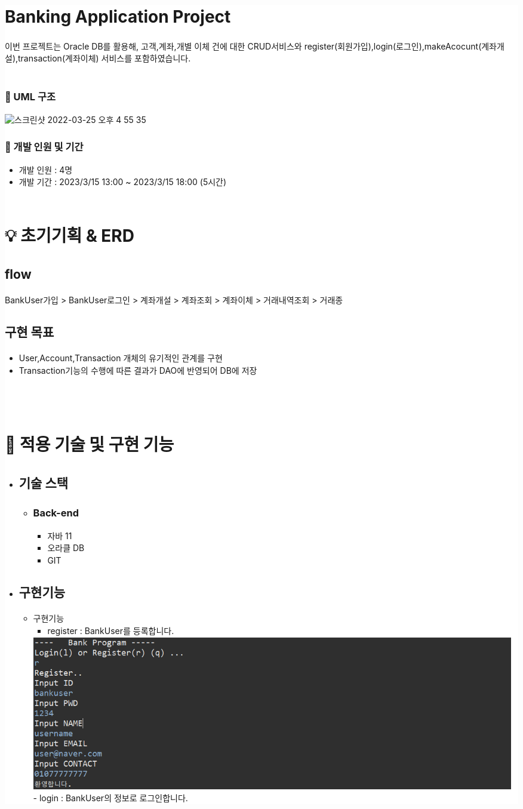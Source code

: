 #   Banking Application Project

이번 프로젝트는 Oracle DB를 활용해, 고객,계좌,개별 이체 건에 대한 CRUD서비스와  register(회원가입),login(로그인),makeAcocunt(계좌개설),transaction(계좌이체) 서비스를 포함하였습니다.
<br><br>

### 🚀 UML 구조

<img width="1674" alt="스크린샷 2022-03-25 오후 4 55 35" src="https://github.com/abdevelo/java/blob/assignment/final_ws0315/UML.jpg" >


### 🚀 개발 인원 및 기간

- 개발 인원 : 4명
- 개발 기간 : 2023/3/15 13:00 ~ 2023/3/15 18:00 (5시간)
<br><br>

# 💡 초기기획 & ERD

## flow

BankUser가입 > BankUser로그인 > 계좌개설 > 계좌조회 > 계좌이체 > 거래내역조회 > 거래종

## 구현 목표

- User,Account,Transaction 개체의 유기적인 관계를 구현
- Transaction기능의 수행에 따른 결과가 DAO에 반영되어 DB에 저장

<br><br>

# 📝 적용 기술 및 구현 기능

- ## 기술 스택
  - ### Back-end
    - 자바 11
    - 오라클 DB
    - GIT

- ## 구현기능
  - 구현기능
    - register : BankUser를 등록합니다.
    <img width="800" alt="스크린샷" src="https://github.com/shinzkdls/java/blob/assignment/final_ws0315/src/image/ws0315_register.png" >
    <br>
    - login : BankUser의 정보로 로그인합니다.
